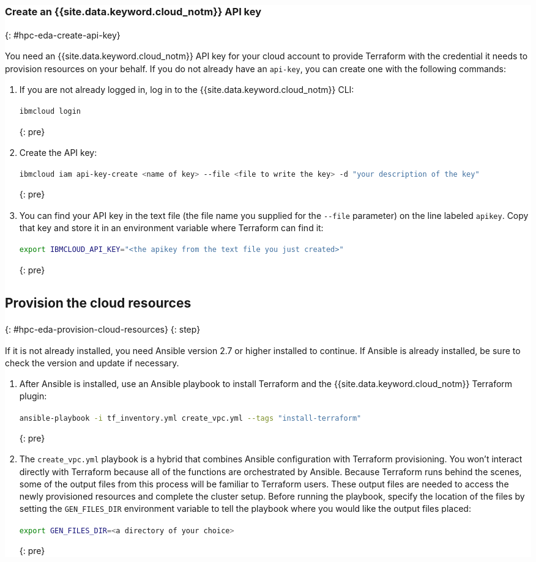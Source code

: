 ### Create an {{site.data.keyword.cloud_notm}} API key
{: #hpc-eda-create-api-key}

You need an {{site.data.keyword.cloud_notm}} API key for your cloud account to provide Terraform with the credential it needs to provision resources on your behalf. If you do not already have an `api-key`, you can create one with the following commands:

1. If you are not already logged in, log in to the {{site.data.keyword.cloud_notm}} CLI:

   ```sh
   ibmcloud login
   ```
   {: pre}

2. Create the API key:

   ```sh
   ibmcloud iam api-key-create <name of key> --file <file to write the key> -d "your description of the key"
   ```
   {: pre}

3. You can find your API key in the text file (the file name you supplied for the `--file` parameter) on the line labeled `apikey`. Copy that key and store it in an environment variable where Terraform can find it:

   ```sh
   export IBMCLOUD_API_KEY="<the apikey from the text file you just created>"
   ```
   {: pre}

## Provision the cloud resources
{: #hpc-eda-provision-cloud-resources}
{: step}

If it is not already installed, you need Ansible version 2.7 or higher installed to continue.  If Ansible is already installed, be sure to check the version and update if necessary.

1. After Ansible is installed, use an Ansible playbook to install Terraform and the {{site.data.keyword.cloud_notm}} Terraform plugin:

   ```sh
   ansible-playbook -i tf_inventory.yml create_vpc.yml --tags "install-terraform"
   ```
   {: pre}

2. The `create_vpc.yml` playbook is a hybrid that combines Ansible configuration with Terraform provisioning. You won’t interact directly with Terraform because all of the functions are orchestrated by Ansible. Because Terraform runs behind the scenes, some of the output files from this process will be familiar to Terraform users. These output files are needed to access the newly provisioned resources and complete the cluster setup. Before running the playbook, specify the location of the files by setting the `GEN_FILES_DIR` environment variable to tell the playbook where you would like the output files placed:

   ```sh
   export GEN_FILES_DIR=<a directory of your choice>
   ```
   {: pre}
